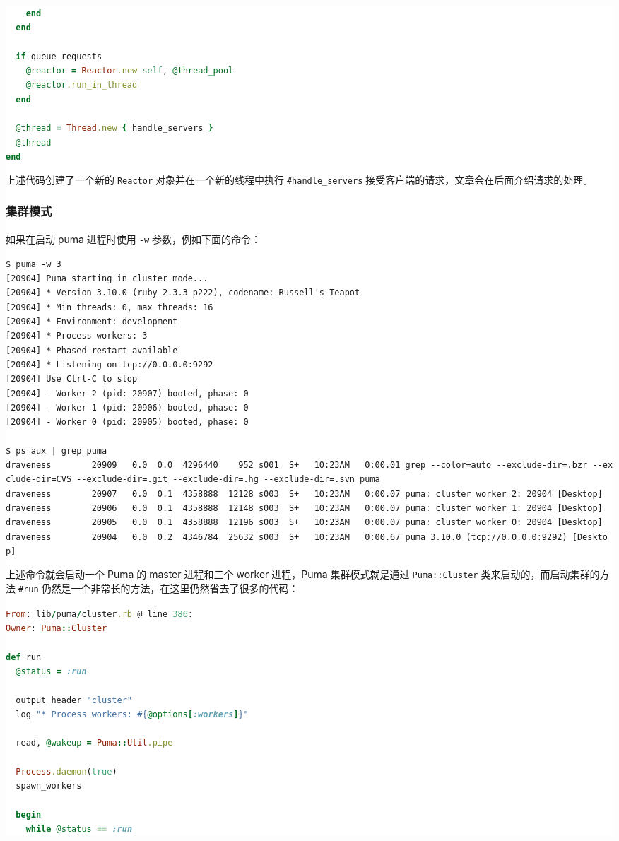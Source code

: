 ```ruby
    end
  end

  if queue_requests
    @reactor = Reactor.new self, @thread_pool
    @reactor.run_in_thread
  end

  @thread = Thread.new { handle_servers }
  @thread
end
```

上述代码创建了一个新的 `Reactor` 对象并在一个新的线程中执行 `#handle_servers` 接受客户端的请求，文章会在后面介绍请求的处理。

### 集群模式

如果在启动 puma 进程时使用 `-w` 参数，例如下面的命令：

```shell
$ puma -w 3
[20904] Puma starting in cluster mode...
[20904] * Version 3.10.0 (ruby 2.3.3-p222), codename: Russell's Teapot
[20904] * Min threads: 0, max threads: 16
[20904] * Environment: development
[20904] * Process workers: 3
[20904] * Phased restart available
[20904] * Listening on tcp://0.0.0.0:9292
[20904] Use Ctrl-C to stop
[20904] - Worker 2 (pid: 20907) booted, phase: 0
[20904] - Worker 1 (pid: 20906) booted, phase: 0
[20904] - Worker 0 (pid: 20905) booted, phase: 0

$ ps aux | grep puma
draveness        20909   0.0  0.0  4296440    952 s001  S+   10:23AM   0:00.01 grep --color=auto --exclude-dir=.bzr --exclude-dir=CVS --exclude-dir=.git --exclude-dir=.hg --exclude-dir=.svn puma
draveness        20907   0.0  0.1  4358888  12128 s003  S+   10:23AM   0:00.07 puma: cluster worker 2: 20904 [Desktop]
draveness        20906   0.0  0.1  4358888  12148 s003  S+   10:23AM   0:00.07 puma: cluster worker 1: 20904 [Desktop]
draveness        20905   0.0  0.1  4358888  12196 s003  S+   10:23AM   0:00.07 puma: cluster worker 0: 20904 [Desktop]
draveness        20904   0.0  0.2  4346784  25632 s003  S+   10:23AM   0:00.67 puma 3.10.0 (tcp://0.0.0.0:9292) [Desktop]
```

上述命令就会启动一个 Puma 的 master 进程和三个 worker 进程，Puma 集群模式就是通过 `Puma::Cluster` 类来启动的，而启动集群的方法 `#run` 仍然是一个非常长的方法，在这里仍然省去了很多的代码：

```ruby
From: lib/puma/cluster.rb @ line 386:
Owner: Puma::Cluster

def run
  @status = :run

  output_header "cluster"
  log "* Process workers: #{@options[:workers]}"

  read, @wakeup = Puma::Util.pipe

  Process.daemon(true)
  spawn_workers

  begin
    while @status == :run
```